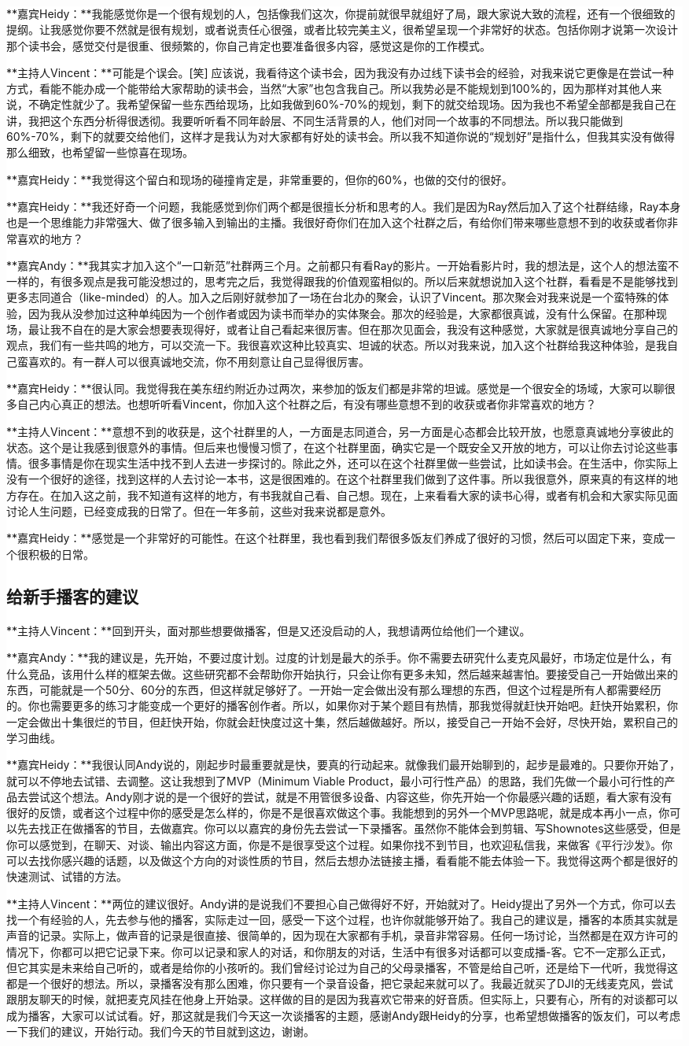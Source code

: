 **嘉宾Heidy：**我能感觉你是一个很有规划的人，包括像我们这次，你提前就很早就组好了局，跟大家说大致的流程，还有一个很细致的提纲。让我感觉你要不然就是很有规划，或者说责任心很强，或者比较完美主义，很希望呈现一个非常好的状态。包括你刚才说第一次设计那个读书会，感觉交付是很重、很频繁的，你自己肯定也要准备很多内容，感觉这是你的工作模式。

**主持人Vincent：**可能是个误会。\[笑\]
应该说，我看待这个读书会，因为我没有办过线下读书会的经验，对我来说它更像是在尝试一种方式，看能不能办成一个能带给大家帮助的读书会，当然“大家”也包含我自己。所以我势必是不能规划到100%的，因为那样对其他人来说，不确定性就少了。我希望保留一些东西给现场，比如我做到60%-70%的规划，剩下的就交给现场。因为我也不希望全部都是我自己在讲，我把这个东西分析得很透彻。我要听听看不同年龄层、不同生活背景的人，他们对同一个故事的不同想法。所以我只能做到60%-70%，剩下的就要交给他们，这样才是我认为对大家都有好处的读书会。所以我不知道你说的“规划好”是指什么，但我其实没有做得那么细致，也希望留一些惊喜在现场。

**嘉宾Heidy：**我觉得这个留白和现场的碰撞肯定是，非常重要的，但你的60%，也做的交付的很好。

**嘉宾Heidy：**我还好奇一个问题，我能感觉到你们两个都是很擅长分析和思考的人。我们是因为Ray然后加入了这个社群结缘，Ray本身也是一个思维能力非常强大、做了很多输入到输出的主播。我很好奇你们在加入这个社群之后，有给你们带来哪些意想不到的收获或者你非常喜欢的地方？

**嘉宾Andy：**我其实才加入这个“一口新范”社群两三个月。之前都只有看Ray的影片。一开始看影片时，我的想法是，这个人的想法蛮不一样的，有很多观点是我可能没想过的，思考完之后，我觉得跟我的价值观蛮相似的。所以后来就想说加入这个社群，看看是不是能够找到更多志同道合（like-minded）的人。加入之后刚好就参加了一场在台北办的聚会，认识了Vincent。那次聚会对我来说是一个蛮特殊的体验，因为我从没参加过这种单纯因为一个创作者或因为读书而举办的实体聚会。那次的经验是，大家都很真诚，没有什么保留。在那种现场，最让我不自在的是大家会想要表现得好，或者让自己看起来很厉害。但在那次见面会，我没有这种感觉，大家就是很真诚地分享自己的观点，我们有一些共鸣的地方，可以交流一下。我很喜欢这种比较真实、坦诚的状态。所以对我来说，加入这个社群给我这种体验，是我自己蛮喜欢的。有一群人可以很真诚地交流，你不用刻意让自己显得很厉害。

**嘉宾Heidy：**很认同。我觉得我在美东纽约附近办过两次，来参加的饭友们都是非常的坦诚。感觉是一个很安全的场域，大家可以聊很多自己内心真正的想法。也想听听看Vincent，你加入这个社群之后，有没有哪些意想不到的收获或者你非常喜欢的地方？

**主持人Vincent：**意想不到的收获是，这个社群里的人，一方面是志同道合，另一方面是心态都会比较开放，也愿意真诚地分享彼此的状态。这个是让我感到很意外的事情。但后来也慢慢习惯了，在这个社群里面，确实它是一个既安全又开放的地方，可以让你去讨论这些事情。很多事情是你在现实生活中找不到人去进一步探讨的。除此之外，还可以在这个社群里做一些尝试，比如读书会。在生活中，你实际上没有一个很好的途径，找到这样的人去讨论一本书，这是很困难的。在这个社群里我们做到了这件事。所以我很意外，原来真的有这样的地方存在。在加入这之前，我不知道有这样的地方，有书我就自己看、自己想。现在，上来看看大家的读书心得，或者有机会和大家实际见面讨论人生问题，已经变成我的日常了。但在一年多前，这些对我来说都是意外。

**嘉宾Heidy：**感觉是一个非常好的可能性。在这个社群里，我也看到我们帮很多饭友们养成了很好的习惯，然后可以固定下来，变成一个很积极的日常。

## 给新手播客的建议

**主持人Vincent：**回到开头，面对那些想要做播客，但是又还没启动的人，我想请两位给他们一个建议。

**嘉宾Andy：**我的建议是，先开始，不要过度计划。过度的计划是最大的杀手。你不需要去研究什么麦克风最好，市场定位是什么，有什么竞品，该用什么样的框架去做。这些研究都不会帮助你开始执行，只会让你有更多未知，然后越来越害怕。要接受自己一开始做出来的东西，可能就是一个50分、60分的东西，但这样就足够好了。一开始一定会做出没有那么理想的东西，但这个过程是所有人都需要经历的。你也需要更多的练习才能变成一个更好的播客创作者。所以，如果你对于某个题目有热情，那我觉得就赶快开始吧。赶快开始累积，你一定会做出十集很烂的节目，但赶快开始，你就会赶快度过这十集，然后越做越好。所以，接受自己一开始不会好，尽快开始，累积自己的学习曲线。

**嘉宾Heidy：**我很认同Andy说的，刚起步时最重要就是快，要真的行动起来。就像我们最开始聊到的，起步是最难的。只要你开始了，就可以不停地去试错、去调整。这让我想到了MVP（Minimum
Viable
Product，最小可行性产品）的思路，我们先做一个最小可行性的产品去尝试这个想法。Andy刚才说的是一个很好的尝试，就是不用管很多设备、内容这些，你先开始一个你最感兴趣的话题，看大家有没有很好的反馈，或者这个过程中你的感受是怎么样的，你是不是很喜欢做这个事。我能想到的另外一个MVP思路呢，就是成本再小一点，你可以先去找正在做播客的节目，去做嘉宾。你可以以嘉宾的身份先去尝试一下录播客。虽然你不能体会到剪辑、写Shownotes这些感受，但是你可以感觉到，在聊天、对谈、输出内容这方面，你是不是很享受这个过程。如果你找不到节目，也欢迎私信我，来做客《平行沙发》。你可以去找你感兴趣的话题，以及做这个方向的对谈性质的节目，然后去想办法链接主播，看看能不能去体验一下。我觉得这两个都是很好的快速测试、试错的方法。

**主持人Vincent：**两位的建议很好。Andy讲的是说我们不要担心自己做得好不好，开始就对了。Heidy提出了另外一个方式，你可以去找一个有经验的人，先去参与他的播客，实际走过一回，感受一下这个过程，也许你就能够开始了。我自己的建议是，播客的本质其实就是声音的记录。实际上，做声音的记录是很直接、很简单的，因为现在大家都有手机，录音非常容易。任何一场讨论，当然都是在双方许可的情况下，你都可以把它记录下来。你可以记录和家人的对话，和你朋友的对话，生活中有很多对话都可以变成播-客。它不一定那么正式，但它其实是未来给自己听的，或者是给你的小孩听的。我们曾经讨论过为自己的父母录播客，不管是给自己听，还是给下一代听，我觉得这都是一个很好的想法。所以，录播客没有那么困难，你只要有一个录音设备，把它录起来就可以了。我最近就买了DJI的无线麦克风，尝试跟朋友聊天的时候，就把麦克风挂在他身上开始录。这样做的目的是因为我喜欢它带来的好音质。但实际上，只要有心，所有的对谈都可以成为播客，大家可以试试看。好，那这就是我们今天这一次谈播客的主题，感谢Andy跟Heidy的分享，也希望想做播客的饭友们，可以考虑一下我们的建议，开始行动。我们今天的节目就到这边，谢谢。